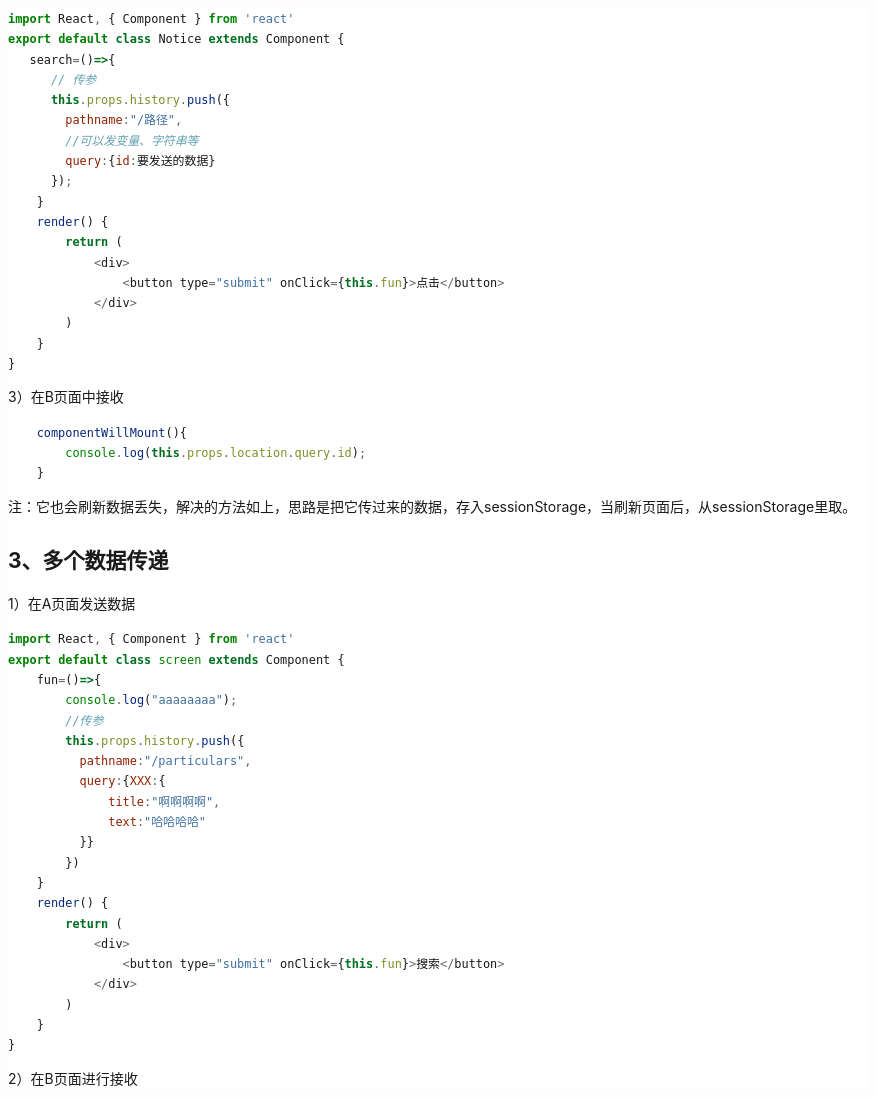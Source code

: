 ```javascript
import React, { Component } from 'react'
export default class Notice extends Component {
   search=()=>{
      // 传参
      this.props.history.push({
        pathname:"/路径",
        //可以发变量、字符串等
        query:{id:要发送的数据}
      });
    }
    render() {
        return (
            <div>
                <button type="submit" onClick={this.fun}>点击</button>
            </div>
        )
    }
}
```
3）在B页面中接收

```javascript
    componentWillMount(){
        console.log(this.props.location.query.id);
    }
```
注：它也会刷新数据丢失，解决的方法如上，思路是把它传过来的数据，存入sessionStorage，当刷新页面后，从sessionStorage里取。

## 3、多个数据传递
1）在A页面发送数据
```javascript
import React, { Component } from 'react'
export default class screen extends Component {
    fun=()=>{
        console.log("aaaaaaaa");
        //传参
        this.props.history.push({
          pathname:"/particulars",
          query:{XXX:{
              title:"啊啊啊啊",
              text:"哈哈哈哈"
          }}
        })
    }
    render() {
        return (
            <div>
     			<button type="submit" onClick={this.fun}>搜索</button>
            </div>
        )
    }
}

```
2）在B页面进行接收
